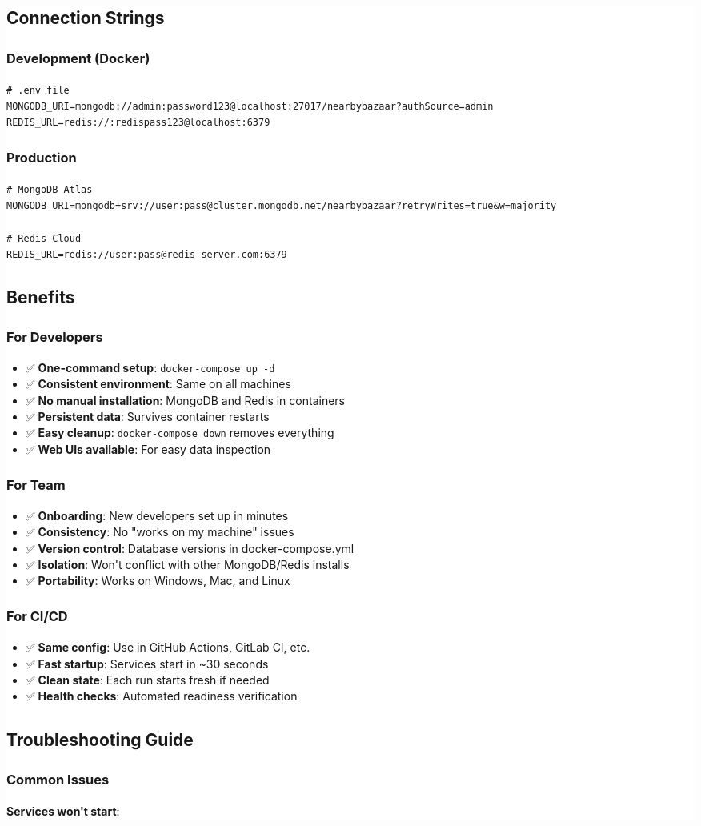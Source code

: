 ## Connection Strings

### Development (Docker)

```env
# .env file
MONGODB_URI=mongodb://admin:password123@localhost:27017/nearbybazaar?authSource=admin
REDIS_URL=redis://:redispass123@localhost:6379
```

### Production

```env
# MongoDB Atlas
MONGODB_URI=mongodb+srv://user:pass@cluster.mongodb.net/nearbybazaar?retryWrites=true&w=majority

# Redis Cloud
REDIS_URL=redis://user:pass@redis-server.com:6379
```

## Benefits

### For Developers

- ✅ **One-command setup**: `docker-compose up -d`
- ✅ **Consistent environment**: Same on all machines
- ✅ **No manual installation**: MongoDB and Redis in containers
- ✅ **Persistent data**: Survives container restarts
- ✅ **Easy cleanup**: `docker-compose down` removes everything
- ✅ **Web UIs available**: For easy data inspection

### For Team

- ✅ **Onboarding**: New developers set up in minutes
- ✅ **Consistency**: No "works on my machine" issues
- ✅ **Version control**: Database versions in docker-compose.yml
- ✅ **Isolation**: Won't conflict with other MongoDB/Redis installs
- ✅ **Portability**: Works on Windows, Mac, and Linux

### For CI/CD

- ✅ **Same config**: Use in GitHub Actions, GitLab CI, etc.
- ✅ **Fast startup**: Services start in ~30 seconds
- ✅ **Clean state**: Each run starts fresh if needed
- ✅ **Health checks**: Automated readiness verification

## Troubleshooting Guide

### Common Issues

**Services won't start**:
